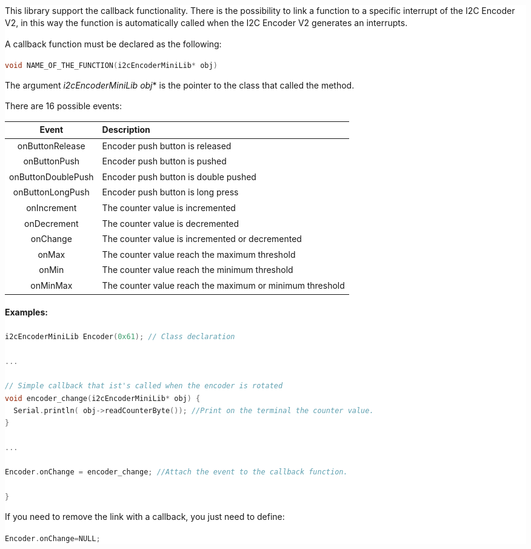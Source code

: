 This library support the callback functionality.
There is the possibility to link a function to a specific interrupt of the I2C Encoder V2, in this way the function is automatically called when the I2C Encoder V2 generates an interrupts.

A callback function must be declared as the following:

```C++
void NAME_OF_THE_FUNCTION(i2cEncoderMiniLib* obj)
```

The argument **i2cEncoderMiniLib* obj**  is the pointer to the class that called the method.

There are 16 possible events:

| Event   | Description   |
|:-----------:|:----------------------------------|
| onButtonRelease | Encoder push button is released |
| onButtonPush | Encoder push button is pushed |
| onButtonDoublePush | Encoder push button is double pushed |
| onButtonLongPush | Encoder push button is long press|
| onIncrement | The counter value is incremented |
| onDecrement | The counter value is decremented |
| onChange | The counter value is incremented or decremented |
| onMax | The counter value reach the maximum threshold |
| onMin | The counter value reach the minimum threshold |
| onMinMax | The counter value reach the maximum or minimum threshold |


#### Examples:

```C++
i2cEncoderMiniLib Encoder(0x61); // Class declaration

...

// Simple callback that ist's called when the encoder is rotated
void encoder_change(i2cEncoderMiniLib* obj) {
  Serial.println( obj->readCounterByte()); //Print on the terminal the counter value.
}

...

Encoder.onChange = encoder_change; //Attach the event to the callback function.

}

```

If you need to remove the link with a callback, you just need to define:
```C++
Encoder.onChange=NULL;
```
